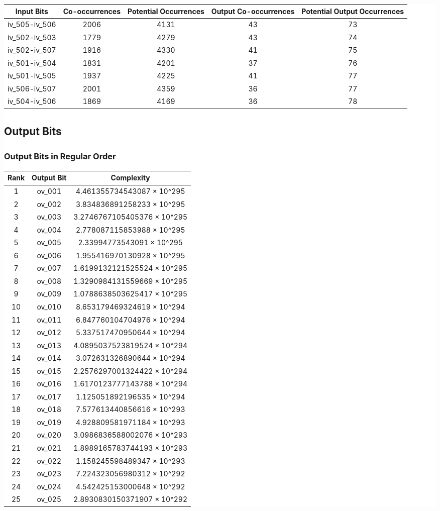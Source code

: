 | Input Bits | Co-occurrences | Potential Occurrences | Output Co-occurrences | Potential Output Occurrences |
|:----------:|:--------------:|:---------------------:|:---------------------:|:----------------------------:|
| iv_505-iv_506 | 2006 | 4131 | 43 | 73 |
| iv_502-iv_503 | 1779 | 4279 | 43 | 74 |
| iv_502-iv_507 | 1916 | 4330 | 41 | 75 |
| iv_501-iv_504 | 1831 | 4201 | 37 | 76 |
| iv_501-iv_505 | 1937 | 4225 | 41 | 77 |
| iv_506-iv_507 | 2001 | 4359 | 36 | 77 |
| iv_504-iv_506 | 1869 | 4169 | 36 | 78 |

## Output Bits

### Output Bits in Regular Order

| Rank | Output Bit | Complexity |
|:----:|:----------:|:----------:|
| 1 | ov_001 | 4.461355734543087 × 10^295 |
| 2 | ov_002 | 3.834836891258233 × 10^295 |
| 3 | ov_003 | 3.2746767105405376 × 10^295 |
| 4 | ov_004 | 2.778087115853988 × 10^295 |
| 5 | ov_005 | 2.33994773543091 × 10^295 |
| 6 | ov_006 | 1.955416970130928 × 10^295 |
| 7 | ov_007 | 1.6199132121525524 × 10^295 |
| 8 | ov_008 | 1.3290984131559669 × 10^295 |
| 9 | ov_009 | 1.0788638503625417 × 10^295 |
| 10 | ov_010 | 8.653179469324619 × 10^294 |
| 11 | ov_011 | 6.847760104704976 × 10^294 |
| 12 | ov_012 | 5.337517470950644 × 10^294 |
| 13 | ov_013 | 4.0895037523819524 × 10^294 |
| 14 | ov_014 | 3.072631326890644 × 10^294 |
| 15 | ov_015 | 2.2576297001324422 × 10^294 |
| 16 | ov_016 | 1.6170123777143788 × 10^294 |
| 17 | ov_017 | 1.125051892196535 × 10^294 |
| 18 | ov_018 | 7.577613440856616 × 10^293 |
| 19 | ov_019 | 4.928809581971184 × 10^293 |
| 20 | ov_020 | 3.0986836588002076 × 10^293 |
| 21 | ov_021 | 1.8989165783744193 × 10^293 |
| 22 | ov_022 | 1.158245598489347 × 10^293 |
| 23 | ov_023 | 7.224323056980312 × 10^292 |
| 24 | ov_024 | 4.542425153000648 × 10^292 |
| 25 | ov_025 | 2.8930830150371907 × 10^292 |